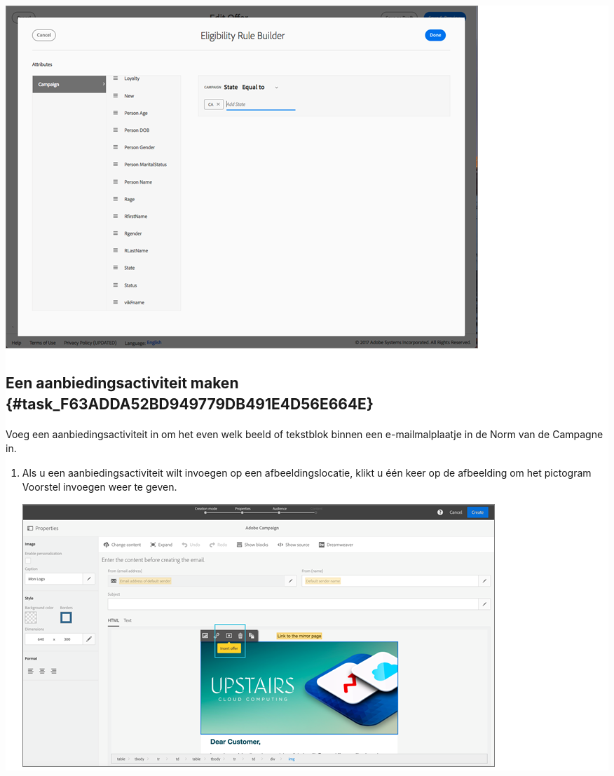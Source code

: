    ![](assets/campaign-share2.png)

## Een aanbiedingsactiviteit maken {#task_F63ADDA52BD949779DB491E4D56E664E}

Voeg een aanbiedingsactiviteit in om het even welk beeld of tekstblok binnen een e-mailmalplaatje in de Norm van de Campagne in.

1. Als u een aanbiedingsactiviteit wilt invoegen op een afbeeldingslocatie, klikt u één keer op de afbeelding om het pictogram Voorstel invoegen weer te geven.

   ![](assets/insert-offer-activity.png)
